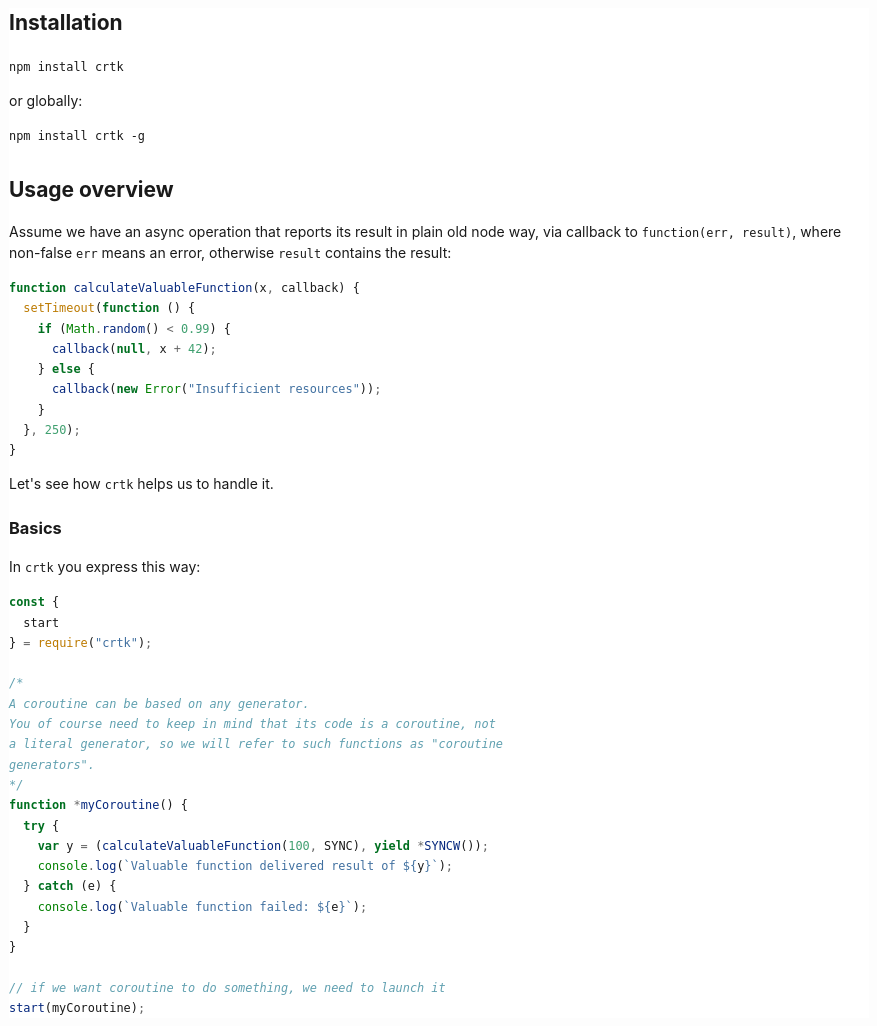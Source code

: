 ## Installation

```
npm install crtk
```

or globally:

```
npm install crtk -g
```


## Usage overview

Assume we have an async operation that reports its result in plain old node way, via callback to `function(err, result)`, where non-false `err` means an error, otherwise `result` contains the result:

```js
function calculateValuableFunction(x, callback) {
  setTimeout(function () {
    if (Math.random() < 0.99) {
      callback(null, x + 42);
    } else {
      callback(new Error("Insufficient resources"));
    }
  }, 250);
}
```

Let's see how `crtk` helps us to handle it.

### Basics

In `crtk` you express this way:

```js
const {
  start
} = require("crtk");

/*
A coroutine can be based on any generator.
You of course need to keep in mind that its code is a coroutine, not
a literal generator, so we will refer to such functions as "coroutine
generators".
*/
function *myCoroutine() {
  try {
    var y = (calculateValuableFunction(100, SYNC), yield *SYNCW());
    console.log(`Valuable function delivered result of ${y}`);
  } catch (e) {
    console.log(`Valuable function failed: ${e}`);
  }
}

// if we want coroutine to do something, we need to launch it
start(myCoroutine);
```
